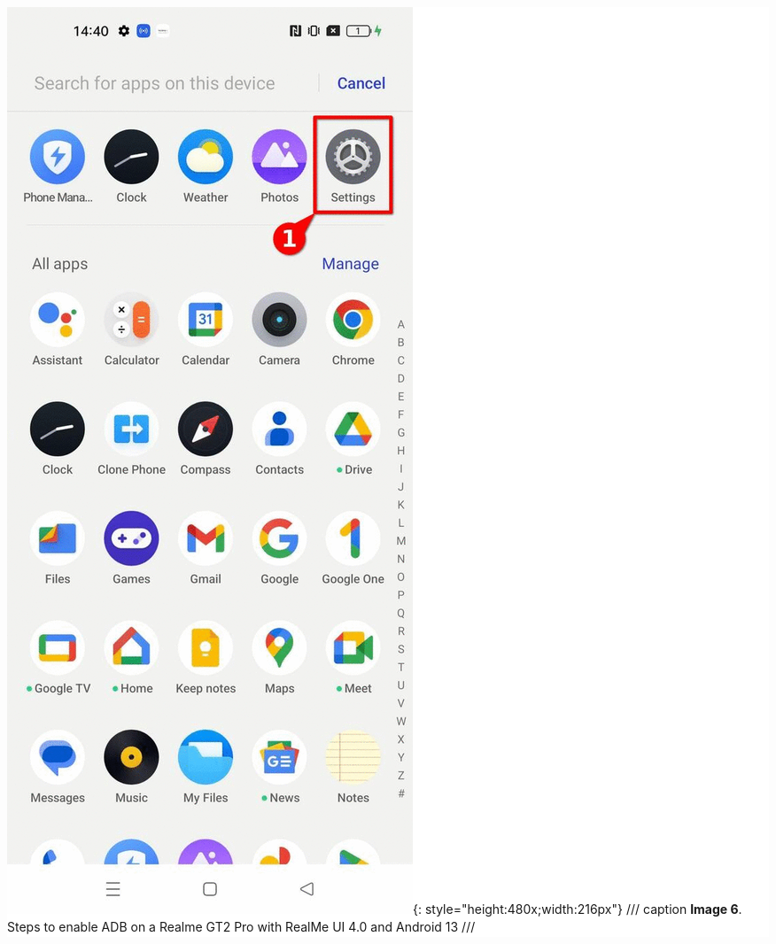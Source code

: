 ![Steps to enable ADB on a  Realme GT2 Pro with RealMe UI 4.0 and Android 13](../../../es/how-tos/03-como-habilitar-adb/assets/activating-adb-realme-gt2-pro.gif "image 6"){: style="height:480x;width:216px"}
/// caption
**Image 6**. Steps to enable ADB on a Realme GT2 Pro with RealMe UI 4.0 and Android 13
///
